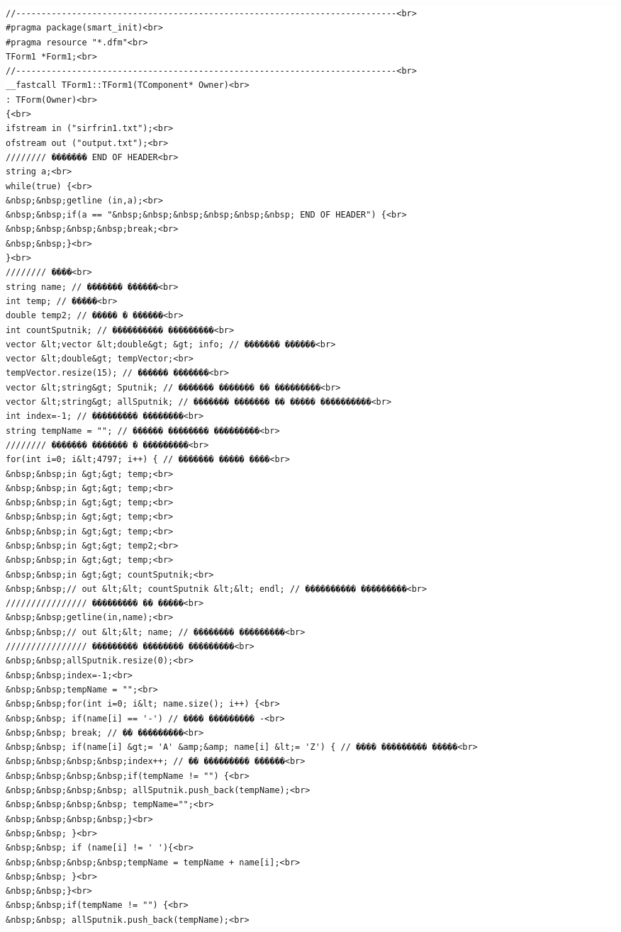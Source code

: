     //---------------------------------------------------------------------------<br>
    #pragma package(smart_init)<br>
    #pragma resource "*.dfm"<br>
    TForm1 *Form1;<br>
    //---------------------------------------------------------------------------<br>
    __fastcall TForm1::TForm1(TComponent* Owner)<br>
    : TForm(Owner)<br>
    {<br>
    ifstream in ("sirfrin1.txt");<br>
    ofstream out ("output.txt");<br>
    //////// ������� END OF HEADER<br>
    string a;<br>
    while(true) {<br>
    &nbsp;&nbsp;getline (in,a);<br>
    &nbsp;&nbsp;if(a == "&nbsp;&nbsp;&nbsp;&nbsp;&nbsp;&nbsp; END OF HEADER") {<br>
    &nbsp;&nbsp;&nbsp;&nbsp;break;<br>
    &nbsp;&nbsp;}<br>
    }<br>
    //////// ����<br>
    string name; // ������� ������<br>
    int temp; // �����<br>
    double temp2; // ����� � ������<br>
    int countSputnik; // ���������� ���������<br>
    vector &lt;vector &lt;double&gt; &gt; info; // ������� ������<br>
    vector &lt;double&gt; tempVector;<br>
    tempVector.resize(15); // ������ �������<br>
    vector &lt;string&gt; Sputnik; // ������� ������� �� ���������<br>
    vector &lt;string&gt; allSputnik; // ������� ������� �� ����� ����������<br>
    int index=-1; // ��������� ��������<br>
    string tempName = ""; // ������ �������� ���������<br>
    //////// ������� ������� � ���������<br>
    for(int i=0; i&lt;4797; i++) { // ������� ����� ����<br>
    &nbsp;&nbsp;in &gt;&gt; temp;<br>
    &nbsp;&nbsp;in &gt;&gt; temp;<br>
    &nbsp;&nbsp;in &gt;&gt; temp;<br>
    &nbsp;&nbsp;in &gt;&gt; temp;<br>
    &nbsp;&nbsp;in &gt;&gt; temp;<br>
    &nbsp;&nbsp;in &gt;&gt; temp2;<br>
    &nbsp;&nbsp;in &gt;&gt; temp;<br>
    &nbsp;&nbsp;in &gt;&gt; countSputnik;<br>
    &nbsp;&nbsp;// out &lt;&lt; countSputnik &lt;&lt; endl; // ���������� ���������<br>
    //////////////// ��������� �� �����<br>
    &nbsp;&nbsp;getline(in,name);<br>
    &nbsp;&nbsp;// out &lt;&lt; name; // �������� ���������<br>
    //////////////// ��������� �������� ���������<br>
    &nbsp;&nbsp;allSputnik.resize(0);<br>
    &nbsp;&nbsp;index=-1;<br>
    &nbsp;&nbsp;tempName = "";<br>
    &nbsp;&nbsp;for(int i=0; i&lt; name.size(); i++) {<br>
    &nbsp;&nbsp; if(name[i] == '-') // ���� ��������� -<br>
    &nbsp;&nbsp; break; // �� ���������<br>
    &nbsp;&nbsp; if(name[i] &gt;= 'A' &amp;&amp; name[i] &lt;= 'Z') { // ���� ��������� �����<br>
    &nbsp;&nbsp;&nbsp;&nbsp;index++; // �� ��������� ������<br>
    &nbsp;&nbsp;&nbsp;&nbsp;if(tempName != "") {<br>
    &nbsp;&nbsp;&nbsp;&nbsp; allSputnik.push_back(tempName);<br>
    &nbsp;&nbsp;&nbsp;&nbsp; tempName="";<br>
    &nbsp;&nbsp;&nbsp;&nbsp;}<br>
    &nbsp;&nbsp; }<br>
    &nbsp;&nbsp; if (name[i] != ' '){<br>
    &nbsp;&nbsp;&nbsp;&nbsp;tempName = tempName + name[i];<br>
    &nbsp;&nbsp; }<br>
    &nbsp;&nbsp;}<br>
    &nbsp;&nbsp;if(tempName != "") {<br>
    &nbsp;&nbsp; allSputnik.push_back(tempName);<br>